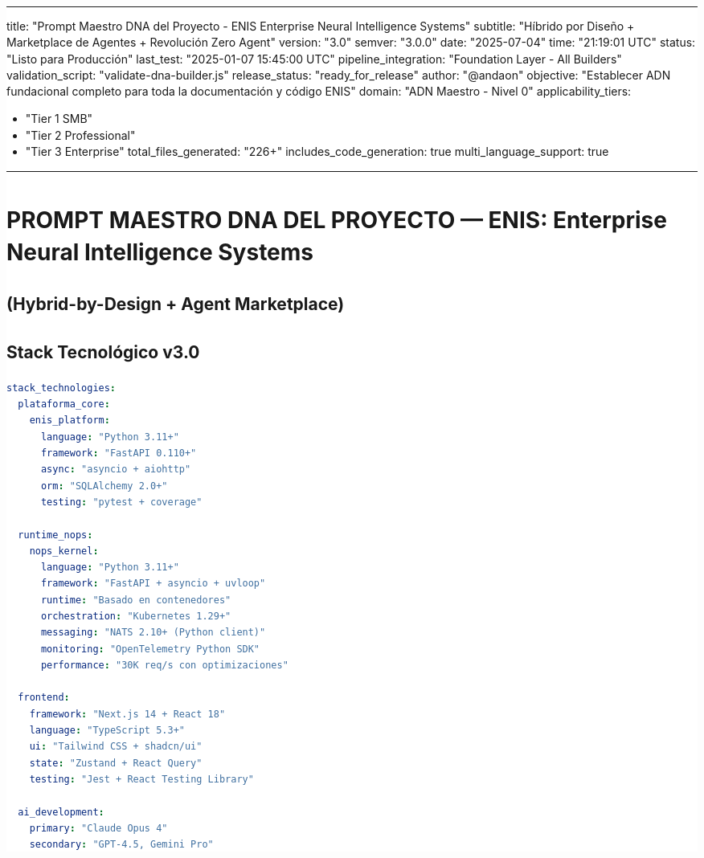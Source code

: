 

---
title: "Prompt Maestro DNA del Proyecto - ENIS Enterprise Neural Intelligence Systems"
subtitle: "Híbrido por Diseño + Marketplace de Agentes + Revolución Zero Agent"
version: "3.0"
semver: "3.0.0"
date: "2025-07-04"
time: "21:19:01 UTC"
status: "Listo para Producción"
last_test: "2025-01-07 15:45:00 UTC"
pipeline_integration: "Foundation Layer - All Builders"
validation_script: "validate-dna-builder.js"
release_status: "ready_for_release"
author: "@andaon"
objective: "Establecer ADN fundacional completo para toda la documentación y código ENIS"
domain: "ADN Maestro - Nivel 0"
applicability_tiers: 
  - "Tier 1 SMB"
  - "Tier 2 Professional"
  - "Tier 3 Enterprise"
total_files_generated: "226+"
includes_code_generation: true
multi_language_support: true
---

# PROMPT MAESTRO DNA DEL PROYECTO — ENIS: Enterprise Neural Intelligence Systems
## (Hybrid-by-Design + Agent Marketplace)

## Stack Tecnológico v3.0

```yaml
stack_technologies:
  plataforma_core:
    enis_platform:
      language: "Python 3.11+"
      framework: "FastAPI 0.110+"
      async: "asyncio + aiohttp"
      orm: "SQLAlchemy 2.0+"
      testing: "pytest + coverage"
  
  runtime_nops:
    nops_kernel:
      language: "Python 3.11+"
      framework: "FastAPI + asyncio + uvloop"
      runtime: "Basado en contenedores"
      orchestration: "Kubernetes 1.29+"
      messaging: "NATS 2.10+ (Python client)"
      monitoring: "OpenTelemetry Python SDK"
      performance: "30K req/s con optimizaciones"
  
  frontend:
    framework: "Next.js 14 + React 18"
    language: "TypeScript 5.3+"
    ui: "Tailwind CSS + shadcn/ui"
    state: "Zustand + React Query"
    testing: "Jest + React Testing Library"
  
  ai_development:
    primary: "Claude Opus 4"
    secondary: "GPT-4.5, Gemini Pro"
```